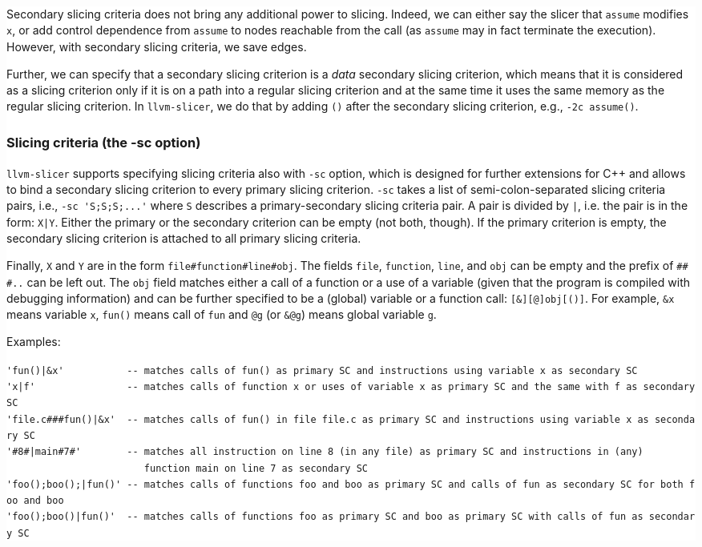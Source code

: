Secondary slicing criteria does not bring any additional power to slicing. Indeed, we can either say the slicer that
`assume` modifies `x`, or add control dependence from `assume` to nodes reachable from the call (as `assume` may in fact
terminate the execution). However, with secondary slicing criteria, we save edges.

Further, we can specify that a secondary slicing criterion is a _data_ secondary slicing criterion, which means
that it is considered as a slicing criterion only if it is on a path into a regular slicing criterion and
at the same time it uses the same memory as the regular slicing criterion. In `llvm-slicer`, we do that by adding
`()` after the secondary slicing criterion, e.g., `-2c assume()`.

### Slicing criteria (the -sc option)

`llvm-slicer` supports specifying slicing criteria also with `-sc` option, which is designed for further extensions
for C++ and allows to bind a secondary slicing criterion to every primary slicing criterion.
`-sc` takes a list of semi-colon-separated slicing criteria pairs, i.e.,
`-sc 'S;S;S;...'` where `S` describes a primary-secondary slicing criteria pair. A pair is divided by `|`, i.e.
the pair is in the form: `X|Y`. Either the primary or the secondary criterion can be empty (not both, though).
If the primary criterion is empty, the secondary slicing criterion is attached to all primary slicing criteria.

Finally, `X` and `Y` are in the form `file#function#line#obj`.
The fields `file`, `function`, `line`, and `obj` can be empty and the prefix of `###..` can be left out.
The `obj` field matches either a call of a function or a use of a variable (given that the program is
compiled with debugging information) and can be further specified to be a (global) variable or a function call:
`[&][@]obj[()]`. For example, `&x` means variable `x`, `fun()` means call of `fun` and `@g` (or `&@g`) means
global variable `g`.

Examples:

```
'fun()|&x'           -- matches calls of fun() as primary SC and instructions using variable x as secondary SC
'x|f'                -- matches calls of function x or uses of variable x as primary SC and the same with f as secondary SC
'file.c###fun()|&x'  -- matches calls of fun() in file file.c as primary SC and instructions using variable x as secondary SC
'#8#|main#7#'        -- matches all instruction on line 8 (in any file) as primary SC and instructions in (any)
                        function main on line 7 as secondary SC
'foo();boo();|fun()' -- matches calls of functions foo and boo as primary SC and calls of fun as secondary SC for both foo and boo
'foo();boo()|fun()'  -- matches calls of functions foo as primary SC and boo as primary SC with calls of fun as secondary SC
```
